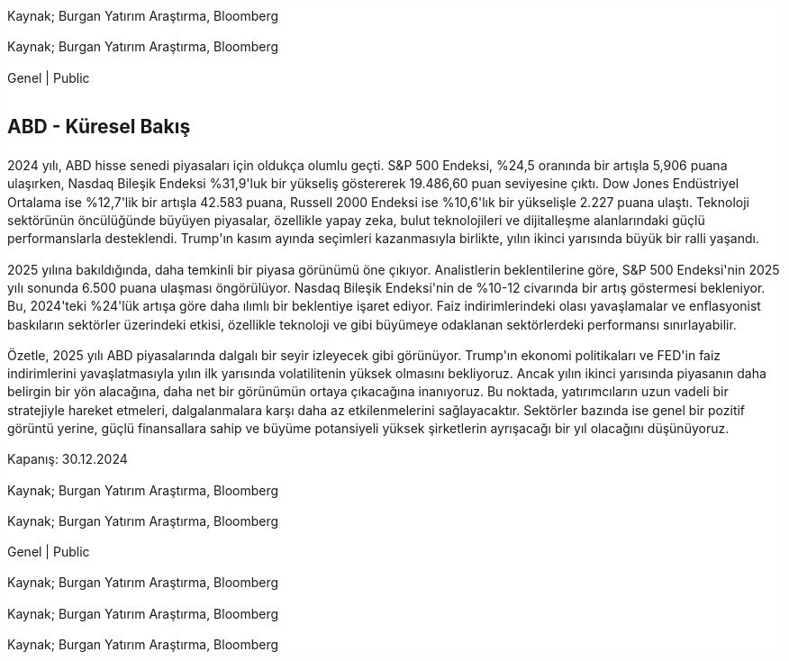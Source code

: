 

Kaynak; Burgan Yatırım Araştırma, Bloomberg



Kaynak; Burgan Yatırım Araştırma, Bloomberg



Genel | Public



## ABD - Küresel Bakış

2024 yılı, ABD hisse senedi piyasaları için oldukça olumlu geçti. S&P 500 Endeksi, %24,5 oranında bir artışla 5,906 puana ulaşırken, Nasdaq Bileşik Endeksi %31,9'luk bir yükseliş göstererek 19.486,60 puan seviyesine çıktı. Dow Jones Endüstriyel Ortalama ise %12,7'lik bir artışla 42.583 puana, Russell 2000 Endeksi ise %10,6'lık bir yükselişle 2.227 puana ulaştı. Teknoloji sektörünün öncülüğünde büyüyen piyasalar, özellikle yapay zeka, bulut teknolojileri ve dijitalleşme alanlarındaki güçlü performanslarla desteklendi. Trump'ın kasım ayında seçimleri kazanmasıyla birlikte, yılın ikinci yarısında büyük bir ralli yaşandı.

2025 yılına bakıldığında, daha temkinli bir piyasa görünümü öne çıkıyor. Analistlerin beklentilerine göre, S&P 500 Endeksi'nin 2025 yılı sonunda 6.500 puana ulaşması öngörülüyor. Nasdaq Bileşik Endeksi'nin de %10-12 civarında bir artış göstermesi bekleniyor. Bu, 2024'teki %24'lük artışa göre daha ılımlı bir beklentiye işaret ediyor. Faiz indirimlerindeki olası yavaşlamalar ve enflasyonist baskıların sektörler üzerindeki etkisi, özellikle teknoloji ve gibi büyümeye odaklanan sektörlerdeki performansı sınırlayabilir.

Özetle, 2025 yılı ABD piyasalarında dalgalı bir seyir izleyecek gibi görünüyor. Trump'ın ekonomi politikaları ve FED'in faiz indirimlerini yavaşlatmasıyla yılın ilk yarısında volatilitenin yüksek olmasını bekliyoruz. Ancak yılın ikinci yarısında piyasanın daha belirgin bir yön alacağına, daha net bir görünümün ortaya çıkacağına inanıyoruz. Bu noktada, yatırımcıların uzun vadeli bir stratejiyle hareket etmeleri, dalgalanmalara karşı daha az etkilenmelerini sağlayacaktır. Sektörler bazında ise genel bir pozitif görüntü yerine, güçlü finansallara sahip ve büyüme potansiyeli yüksek şirketlerin ayrışacağı bir yıl olacağını düşünüyoruz.

Kapanış: 30.12.2024



Kaynak; Burgan Yatırım Araştırma, Bloomberg



Kaynak; Burgan Yatırım Araştırma, Bloomberg

Genel | Public



Kaynak; Burgan Yatırım Araştırma, Bloomberg



Kaynak; Burgan Yatırım Araştırma, Bloomberg



Kaynak; Burgan Yatırım Araştırma, Bloomberg


